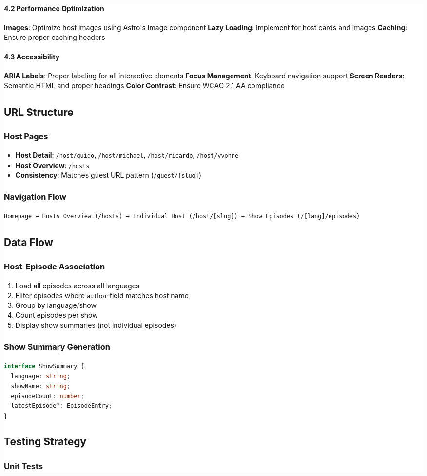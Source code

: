 #### 4.2 Performance Optimization

**Images**: Optimize host images using Astro's Image component
**Lazy Loading**: Implement for host cards and images
**Caching**: Ensure proper caching headers

#### 4.3 Accessibility

**ARIA Labels**: Proper labeling for all interactive elements
**Focus Management**: Keyboard navigation support
**Screen Readers**: Semantic HTML and proper headings
**Color Contrast**: Ensure WCAG 2.1 AA compliance

## URL Structure

### Host Pages

- **Host Detail**: `/host/guido`, `/host/michael`, `/host/ricardo`, `/host/yvonne`
- **Host Overview**: `/hosts`
- **Consistency**: Matches guest URL pattern (`/guest/[slug]`)

### Navigation Flow

```
Homepage → Hosts Overview (/hosts) → Individual Host (/host/[slug]) → Show Episodes (/[lang]/episodes)
```

## Data Flow

### Host-Episode Association

1. Load all episodes across all languages
2. Filter episodes where `author` field matches host name
3. Group by language/show
4. Count episodes per show
5. Display show summaries (not individual episodes)

### Show Summary Generation

```typescript
interface ShowSummary {
  language: string;
  showName: string;
  episodeCount: number;
  latestEpisode?: EpisodeEntry;
}
```

## Testing Strategy

### Unit Tests

